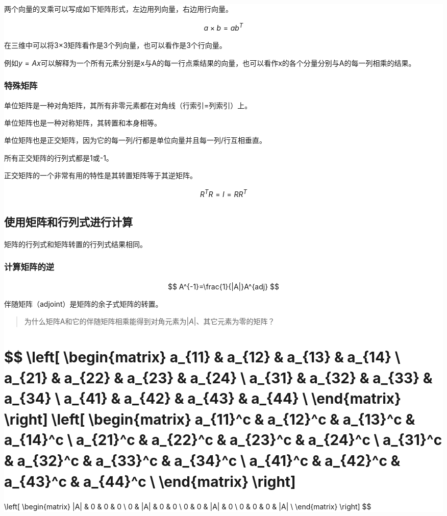 两个向量的叉乘可以写成如下矩阵形式，左边用列向量，右边用行向量。

$$
a×b=ab^{T}
$$

在三维中可以将3×3矩阵看作是3个列向量，也可以看作是3个行向量。

例如$y=Ax$可以解释为一个所有元素分别是x与A的每一行点乘结果的向量，也可以看作x的各个分量分别与A的每一列相乘的结果。

### 特殊矩阵

单位矩阵是一种对角矩阵，其所有非零元素都在对角线（行索引=列索引）上。

单位矩阵也是一种对称矩阵，其转置和本身相等。

单位矩阵也是正交矩阵，因为它的每一列/行都是单位向量并且每一列/行互相垂直。

所有正交矩阵的行列式都是1或-1。

正交矩阵的一个非常有用的特性是其转置矩阵等于其逆矩阵。

$$
R^{T}R=I=RR^{T}
$$

## 使用矩阵和行列式进行计算

矩阵的行列式和矩阵转置的行列式结果相同。

### 计算矩阵的逆

$$
A^{-1}=\frac{1}{|A|}A^{adj}
$$

伴随矩阵（adjoint）是矩阵的余子式矩阵的转置。

> 为什么矩阵A和它的伴随矩阵相乘能得到对角元素为$|A|$、其它元素为零的矩阵？

$$
\left[
\begin{matrix}
a_{11} & a_{12} & a_{13} & a_{14} \\
a_{21} & a_{22} & a_{23} & a_{24} \\
a_{31} & a_{32} & a_{33} & a_{34} \\
a_{41} & a_{42} & a_{43} & a_{44} \\
\end{matrix}
\right]
\left[
\begin{matrix}
a_{11}^c & a_{12}^c & a_{13}^c & a_{14}^c \\
a_{21}^c & a_{22}^c & a_{23}^c & a_{24}^c \\
a_{31}^c & a_{32}^c & a_{33}^c & a_{34}^c \\
a_{41}^c & a_{42}^c & a_{43}^c & a_{44}^c \\
\end{matrix}
\right]
=
\left[
\begin{matrix}
|A| & 0 & 0 & 0 \\
0 & |A| & 0 & 0 \\
0 & 0 & |A| & 0 \\
0 & 0 & 0 & |A| \\
\end{matrix}
\right]
$$
